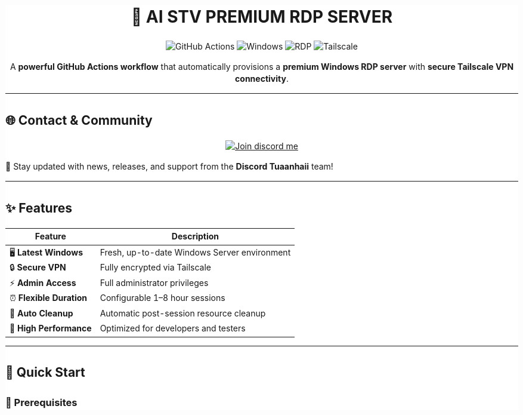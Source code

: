 <div align="center">

# 🚀 AI STV PREMIUM RDP SERVER

![GitHub Actions](https://img.shields.io/badge/GitHub%20Actions-Automated-blue?logo=githubactions&style=flat-square)
![Windows](https://img.shields.io/badge/OS-Windows%20Server-blue?logo=windows&style=flat-square)
![RDP](https://img.shields.io/badge/Protocol-RDP-red?style=flat-square)
![Tailscale](https://img.shields.io/badge/VPN-Tailscale-purple?logo=tailscale&style=flat-square)

A **powerful GitHub Actions workflow** that automatically provisions a **premium Windows RDP server** with **secure Tailscale VPN connectivity**.

</div>

---

## 🌐 Contact & Community

<div align="center">
  <a href="https://discord.gg/gemlogintool" target="_blank">
    <img src="https://img.shields.io/badge/Join%20AI%20STV%20on%20Discord-0088cc?style=for-the-badge&logo=discord&logoColor=white" alt="Join discord me">
  </a>
</div>

💬 Stay updated with news, releases, and support from the **Discord Tuaanhaii** team!

---

## ✨ Features

| Feature | Description |
|---------|-------------|
| 🖥️ **Latest Windows** | Fresh, up-to-date Windows Server environment |
| 🔒 **Secure VPN** | Fully encrypted via Tailscale |
| ⚡ **Admin Access** | Full administrator privileges |
| ⏰ **Flexible Duration** | Configurable 1–8 hour sessions |
| 🧹 **Auto Cleanup** | Automatic post-session resource cleanup |
| 🎯 **High Performance** | Optimized for developers and testers |

---

## 🚀 Quick Start

### 🧩 Prerequisites
